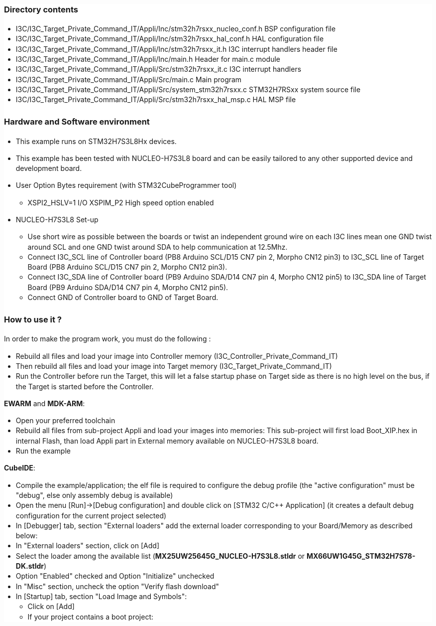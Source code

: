 ### <b>Directory contents</b>

  - I3C/I3C_Target_Private_Command_IT/Appli/Inc/stm32h7rsxx_nucleo_conf.h   BSP configuration file
  - I3C/I3C_Target_Private_Command_IT/Appli/Inc/stm32h7rsxx_hal_conf.h      HAL configuration file
  - I3C/I3C_Target_Private_Command_IT/Appli/Inc/stm32h7rsxx_it.h            I3C interrupt handlers header file
  - I3C/I3C_Target_Private_Command_IT/Appli/Inc/main.h                    Header for main.c module
  - I3C/I3C_Target_Private_Command_IT/Appli/Src/stm32h7rsxx_it.c            I3C interrupt handlers
  - I3C/I3C_Target_Private_Command_IT/Appli/Src/main.c                    Main program
  - I3C/I3C_Target_Private_Command_IT/Appli/Src/system_stm32h7rsxx.c        STM32H7RSxx system source file
  - I3C/I3C_Target_Private_Command_IT/Appli/Src/stm32h7rsxx_hal_msp.c       HAL MSP file

### <b>Hardware and Software environment</b>

  - This example runs on STM32H7S3L8Hx devices.

  - This example has been tested with NUCLEO-H7S3L8 board and can be
    easily tailored to any other supported device and development board.

  - User Option Bytes requirement (with STM32CubeProgrammer tool)

    - XSPI2_HSLV=1     I/O XSPIM_P2 High speed option enabled

  - NUCLEO-H7S3L8 Set-up

    - Use short wire as possible between the boards or twist an independent ground wire on each I3C lines
      mean one GND twist around SCL and one GND twist around SDA to help communication at 12.5Mhz.
    - Connect I3C_SCL line of Controller board (PB8 Arduino SCL/D15 CN7 pin 2, Morpho CN12 pin3) to I3C_SCL line of Target Board (PB8 Arduino SCL/D15 CN7 pin 2, Morpho CN12 pin3).
    - Connect I3C_SDA line of Controller board (PB9 Arduino SDA/D14 CN7 pin 4, Morpho CN12 pin5) to I3C_SDA line of Target Board (PB9 Arduino SDA/D14 CN7 pin 4, Morpho CN12 pin5).
    - Connect GND of Controller board to GND of Target Board.

### <b>How to use it ?</b>

In order to make the program work, you must do the following :

 - Rebuild all files and load your image into Controller memory (I3C_Controller_Private_Command_IT)
 - Then rebuild all files and load your image into Target memory (I3C_Target_Private_Command_IT)
 - Run the Controller before run the Target, this will let a false startup phase on Target side
 as there is no high level on the bus, if the Target is started before the Controller.

**EWARM** and **MDK-ARM**:

 - Open your preferred toolchain
 - Rebuild all files from sub-project Appli and load your images into memories: This sub-project will first load Boot_XIP.hex in internal Flash,
   than load Appli part in External memory available on NUCLEO-H7S3L8 board.
 - Run the example

**CubeIDE**:

 - Compile the example/application; the elf file is required to configure the debug profile (the "active configuration" must be "debug", else only assembly debug is available)
 - Open the menu [Run]->[Debug configuration] and double click on  [STM32 C/C++ Application] (it creates a default debug configuration for the current project selected)
 - In [Debugger] tab, section "External  loaders" add the external loader corresponding to your Board/Memory as described below:
 - In "External loaders" section, click on [Add]
 - Select the loader among the available list (**MX25UW25645G_NUCLEO-H7S3L8.stldr** or **MX66UW1G45G_STM32H7S78-DK.stldr**)
 - Option "Enabled" checked and Option "Initialize" unchecked
 - In "Misc" section, uncheck the option "Verify flash download"
 - In [Startup] tab, section "Load Image and Symbols":
   - Click on [Add]
   - If your project contains a boot project: